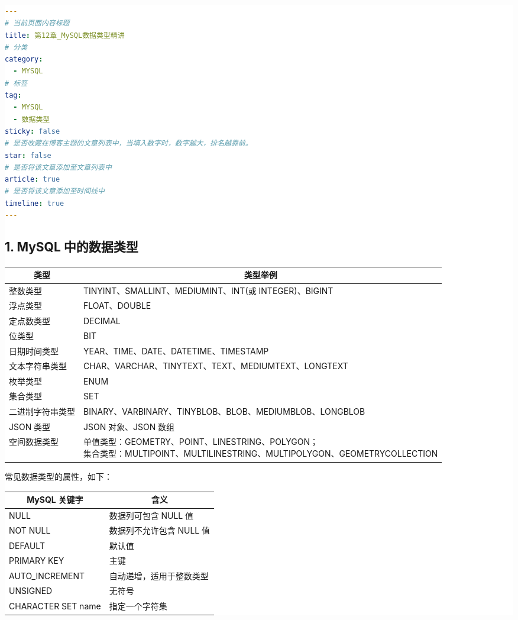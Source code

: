 ```yaml
---
# 当前页面内容标题
title: 第12章_MySQL数据类型精讲
# 分类
category:
  - MYSQL
# 标签
tag:
  - MYSQL
  - 数据类型
sticky: false
# 是否收藏在博客主题的文章列表中，当填入数字时，数字越大，排名越靠前。
star: false
# 是否将该文章添加至文章列表中
article: true
# 是否将该文章添加至时间线中
timeline: true
---
```


## 1. MySQL 中的数据类型

| 类型             | 类型举例                                                                                                                     |
| ---------------- | ---------------------------------------------------------------------------------------------------------------------------- |
| 整数类型         | TINYINT、SMALLINT、MEDIUMINT、INT(或 INTEGER)、BIGINT                                                                        |
| 浮点类型         | FLOAT、DOUBLE                                                                                                                |
| 定点数类型       | DECIMAL                                                                                                                      |
| 位类型           | BIT                                                                                                                          |
| 日期时间类型     | YEAR、TIME、DATE、DATETIME、TIMESTAMP                                                                                        |
| 文本字符串类型   | CHAR、VARCHAR、TINYTEXT、TEXT、MEDIUMTEXT、LONGTEXT                                                                          |
| 枚举类型         | ENUM                                                                                                                         |
| 集合类型         | SET                                                                                                                          |
| 二进制字符串类型 | BINARY、VARBINARY、TINYBLOB、BLOB、MEDIUMBLOB、LONGBLOB                                                                      |
| JSON 类型        | JSON 对象、JSON 数组                                                                                                         |
| 空间数据类型     | 单值类型：GEOMETRY、POINT、LINESTRING、POLYGON；<br/>集合类型：MULTIPOINT、MULTILINESTRING、MULTIPOLYGON、GEOMETRYCOLLECTION |

常见数据类型的属性，如下：

| MySQL 关键字       | 含义                     |
| ------------------ | ------------------------ |
| NULL               | 数据列可包含 NULL 值     |
| NOT NULL           | 数据列不允许包含 NULL 值 |
| DEFAULT            | 默认值                   |
| PRIMARY KEY        | 主键                     |
| AUTO_INCREMENT     | 自动递增，适用于整数类型 |
| UNSIGNED           | 无符号                   |
| CHARACTER SET name | 指定一个字符集           |
